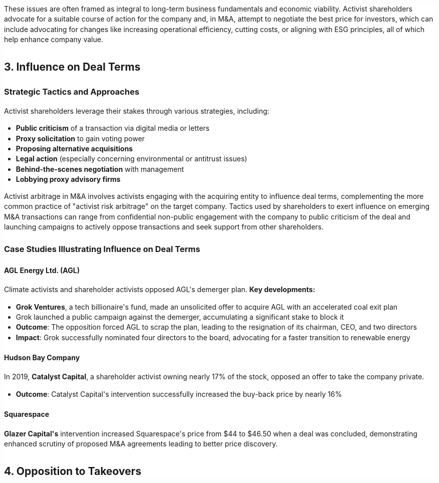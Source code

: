 These issues are often framed as integral to long-term business fundamentals and economic viability. Activist shareholders advocate for a suitable course of action for the company and, in M&A, attempt to negotiate the best price for investors, which can include advocating for changes like increasing operational efficiency, cutting costs, or aligning with ESG principles, all of which help enhance company value.

## 3. Influence on Deal Terms

### Strategic Tactics and Approaches

Activist shareholders leverage their stakes through various strategies, including:

- **Public criticism** of a transaction via digital media or letters
- **Proxy solicitation** to gain voting power
- **Proposing alternative acquisitions**
- **Legal action** (especially concerning environmental or antitrust issues)
- **Behind-the-scenes negotiation** with management
- **Lobbying proxy advisory firms**

Activist arbitrage in M&A involves activists engaging with the acquiring entity to influence deal terms, complementing the more common practice of "activist risk arbitrage" on the target company. Tactics used by shareholders to exert influence on emerging M&A transactions can range from confidential non-public engagement with the company to public criticism of the deal and launching campaigns to actively oppose transactions and seek support from other shareholders.

### Case Studies Illustrating Influence on Deal Terms

#### AGL Energy Ltd. (AGL)
Climate activists and shareholder activists opposed AGL's demerger plan. **Key developments:**
- **Grok Ventures**, a tech billionaire's fund, made an unsolicited offer to acquire AGL with an accelerated coal exit plan
- Grok launched a public campaign against the demerger, accumulating a significant stake to block it
- **Outcome**: The opposition forced AGL to scrap the plan, leading to the resignation of its chairman, CEO, and two directors
- **Impact**: Grok successfully nominated four directors to the board, advocating for a faster transition to renewable energy

#### Hudson Bay Company
In 2019, **Catalyst Capital**, a shareholder activist owning nearly 17% of the stock, opposed an offer to take the company private.
- **Outcome**: Catalyst Capital's intervention successfully increased the buy-back price by nearly 16%

#### Squarespace
**Glazer Capital's** intervention increased Squarespace's price from $44 to $46.50 when a deal was concluded, demonstrating enhanced scrutiny of proposed M&A agreements leading to better price discovery.

## 4. Opposition to Takeovers
